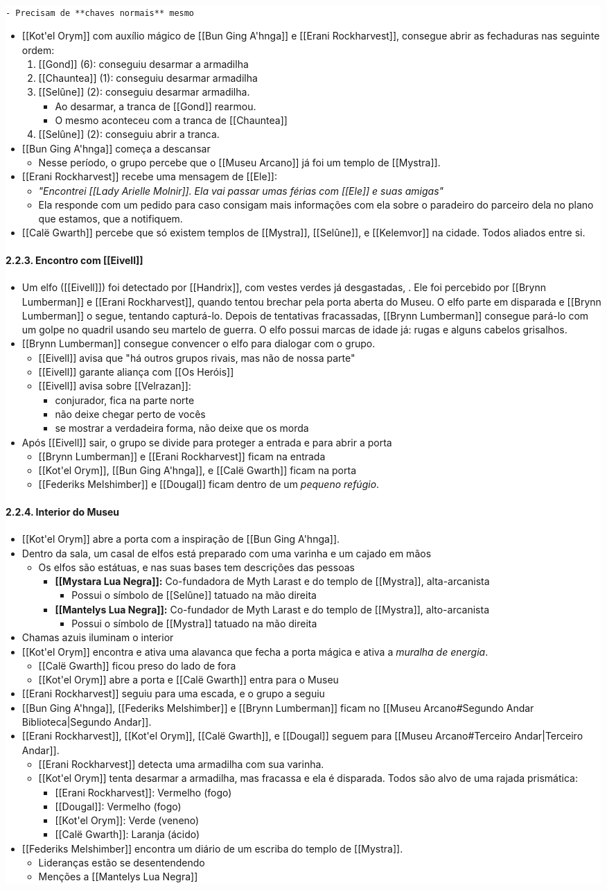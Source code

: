 	- Precisam de **chaves normais** mesmo
- [[Kot'el Orym]] com auxílio mágico de [[Bun Ging A'hnga]] e [[Erani Rockharvest]], consegue abrir as fechaduras nas seguinte ordem:
	1. [[Gond]] (6): conseguiu desarmar a armadilha
	2. [[Chauntea]] (1): conseguiu desarmar armadilha
	3. [[Selûne]] (2): conseguiu desarmar armadilha.
		- Ao desarmar, a tranca de [[Gond]] rearmou.
		- O mesmo aconteceu com a tranca de [[Chauntea]]
	4. [[Selûne]] (2): conseguiu abrir a tranca.
- [[Bun Ging A'hnga]] começa a descansar
	- Nesse período, o grupo percebe que o [[Museu Arcano]] já foi um templo de [[Mystra]].
- [[Erani Rockharvest]] recebe uma mensagem de [[Ele]]:
	- _"Encontrei [[Lady Arielle Molnir]]. Ela vai passar umas férias com [[Ele]] e suas amigas"_
	- Ela responde com um pedido para caso consigam mais informações com ela sobre o paradeiro do parceiro dela no plano que estamos, que a notifiquem.
- [[Calë Gwarth]] percebe que só existem templos de [[Mystra]], [[Selûne]], e [[Kelemvor]] na cidade. Todos aliados entre si.

#### 2.2.3. Encontro com [[Eivell]]
- Um elfo ([[Eivell]]) foi detectado por [[Handrix]], com vestes verdes já desgastadas, . Ele foi percebido por [[Brynn Lumberman]] e [[Erani Rockharvest]], quando tentou brechar pela porta aberta do Museu. O elfo parte em disparada e [[Brynn Lumberman]] o segue, tentando capturá-lo. Depois de tentativas fracassadas, [[Brynn Lumberman]] consegue pará-lo com um golpe no quadril usando seu martelo de guerra. O elfo possui marcas de idade já: rugas e alguns cabelos grisalhos.
- [[Brynn Lumberman]] consegue convencer o elfo para dialogar com o grupo.
	- [[Eivell]] avisa que "há outros grupos rivais, mas não de nossa parte"
	- [[Eivell]] garante aliança com [[Os Heróis]]
	- [[Eivell]] avisa sobre [[Velrazan]]:
		- conjurador, fica na parte norte
		- não deixe chegar perto de vocês
		- se mostrar a verdadeira forma, não deixe que os morda
- Após [[Eivell]] sair, o grupo se divide para proteger a entrada e para abrir a porta
	- [[Brynn Lumberman]] e [[Erani Rockharvest]] ficam na entrada
	- [[Kot'el Orym]], [[Bun Ging A'hnga]], e [[Calë Gwarth]] ficam na porta
	- [[Federiks Melshimber]] e [[Dougal]] ficam dentro de um _pequeno refúgio_.

#### 2.2.4. Interior do Museu
- [[Kot'el Orym]] abre a porta com a inspiração de [[Bun Ging A'hnga]].
- Dentro da sala, um casal de elfos está preparado com uma varinha e um cajado em mãos
	- Os elfos são estátuas, e nas suas bases tem descrições das pessoas
		- **[[Mystara Lua Negra]]:** Co-fundadora de Myth Larast e do templo de [[Mystra]], alta-arcanista
			- Possui o símbolo de [[Selûne]] tatuado na mão direita
		- **[[Mantelys Lua Negra]]:** Co-fundador de Myth Larast e do templo de [[Mystra]], alto-arcanista
			- Possui o símbolo de [[Mystra]] tatuado na mão direita
- Chamas azuis iluminam o interior
- [[Kot'el Orym]] encontra e ativa uma alavanca que fecha a porta mágica e ativa a _muralha de energia_.
	- [[Calë Gwarth]] ficou preso do lado de fora
	- [[Kot'el Orym]] abre a porta e [[Calë Gwarth]] entra para o Museu
- [[Erani Rockharvest]] seguiu para uma escada, e o grupo a seguiu
- [[Bun Ging A'hnga]], [[Federiks Melshimber]] e [[Brynn Lumberman]] ficam no [[Museu Arcano#Segundo Andar Biblioteca|Segundo Andar]].
- [[Erani Rockharvest]], [[Kot'el Orym]], [[Calë Gwarth]], e [[Dougal]] seguem para [[Museu Arcano#Terceiro Andar|Terceiro Andar]].
	- [[Erani Rockharvest]] detecta uma armadilha com sua varinha.
	- [[Kot'el Orym]] tenta desarmar a armadilha, mas fracassa e ela é disparada. Todos são alvo de uma rajada prismática:
		- [[Erani Rockharvest]]: Vermelho (fogo)
		- [[Dougal]]: Vermelho (fogo)
		- [[Kot'el Orym]]: Verde (veneno)
		- [[Calë Gwarth]]: Laranja (ácido)
- [[Federiks Melshimber]] encontra um diário de um escriba do templo de [[Mystra]].
	- Lideranças estão se desentendendo
	- Menções a [[Mantelys Lua Negra]]